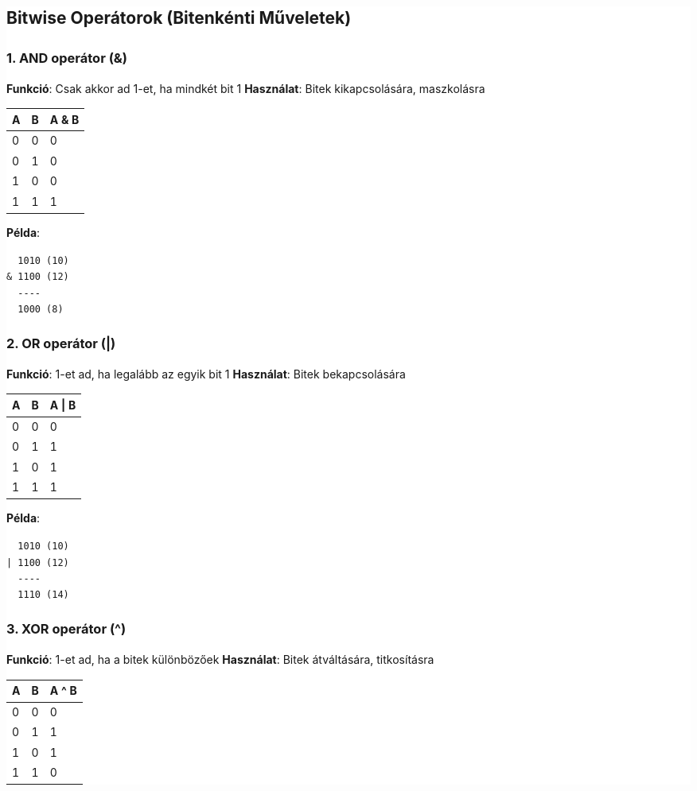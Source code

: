 
## Bitwise Operátorok (Bitenkénti Műveletek)

### 1. AND operátor (&)
**Funkció**: Csak akkor ad 1-et, ha mindkét bit 1
**Használat**: Bitek kikapcsolására, maszkolásra

| A | B | A & B |
|---|---|-------|
| 0 | 0 |   0   |
| 0 | 1 |   0   |
| 1 | 0 |   0   |
| 1 | 1 |   1   |

**Példa**:
```
  1010 (10)
& 1100 (12)
  ----
  1000 (8)
```

### 2. OR operátor (|)
**Funkció**: 1-et ad, ha legalább az egyik bit 1
**Használat**: Bitek bekapcsolására

| A | B | A \| B |
|---|---|--------|
| 0 | 0 |   0    |
| 0 | 1 |   1    |
| 1 | 0 |   1    |
| 1 | 1 |   1    |

**Példa**:
```
  1010 (10)
| 1100 (12)
  ----
  1110 (14)
```

### 3. XOR operátor (^)
**Funkció**: 1-et ad, ha a bitek különbözőek
**Használat**: Bitek átváltására, titkosításra

| A | B | A ^ B |
|---|---|-------|
| 0 | 0 |   0   |
| 0 | 1 |   1   |
| 1 | 0 |   1   |
| 1 | 1 |   0   |
